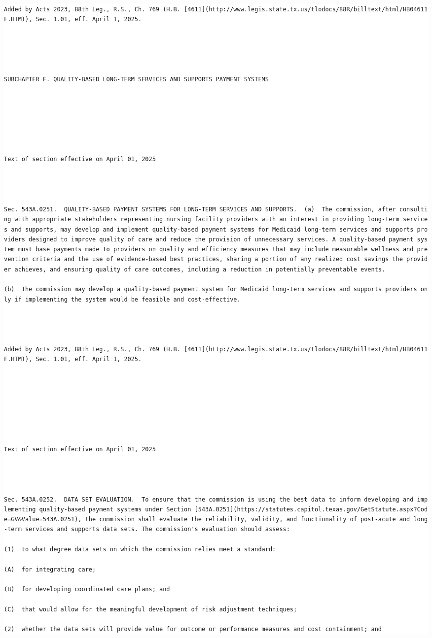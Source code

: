     
    
    
    Added by Acts 2023, 88th Leg., R.S., Ch. 769 (H.B. [4611](http://www.legis.state.tx.us/tlodocs/88R/billtext/html/HB04611F.HTM)), Sec. 1.01, eff. April 1, 2025.
    
    
    
    
    
    SUBCHAPTER F. QUALITY-BASED LONG-TERM SERVICES AND SUPPORTS PAYMENT SYSTEMS
    
      
    
    
      
    
    
    Text of section effective on April 01, 2025
    
      
    
    
    Sec. 543A.0251.  QUALITY-BASED PAYMENT SYSTEMS FOR LONG-TERM SERVICES AND SUPPORTS.  (a)  The commission, after consulting with appropriate stakeholders representing nursing facility providers with an interest in providing long-term services and supports, may develop and implement quality-based payment systems for Medicaid long-term services and supports providers designed to improve quality of care and reduce the provision of unnecessary services. A quality-based payment system must base payments made to providers on quality and efficiency measures that may include measurable wellness and prevention criteria and the use of evidence-based best practices, sharing a portion of any realized cost savings the provider achieves, and ensuring quality of care outcomes, including a reduction in potentially preventable events.
    
    (b)  The commission may develop a quality-based payment system for Medicaid long-term services and supports providers only if implementing the system would be feasible and cost-effective.
    
    
    
    
    Added by Acts 2023, 88th Leg., R.S., Ch. 769 (H.B. [4611](http://www.legis.state.tx.us/tlodocs/88R/billtext/html/HB04611F.HTM)), Sec. 1.01, eff. April 1, 2025.
    
    
    
    
    
      
    
    
    Text of section effective on April 01, 2025
    
      
    
    
    Sec. 543A.0252.  DATA SET EVALUATION.  To ensure that the commission is using the best data to inform developing and implementing quality-based payment systems under Section [543A.0251](https://statutes.capitol.texas.gov/GetStatute.aspx?Code=GV&Value=543A.0251), the commission shall evaluate the reliability, validity, and functionality of post-acute and long-term services and supports data sets. The commission's evaluation should assess:
    
    (1)  to what degree data sets on which the commission relies meet a standard:
    
    (A)  for integrating care;
    
    (B)  for developing coordinated care plans; and
    
    (C)  that would allow for the meaningful development of risk adjustment techniques;
    
    (2)  whether the data sets will provide value for outcome or performance measures and cost containment; and
    